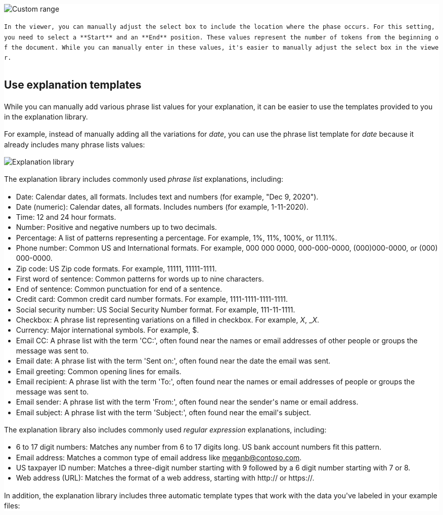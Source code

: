    ![Custom range](../media/content-understanding/custom-file.png)

    In the viewer, you can manually adjust the select box to include the location where the phase occurs. For this setting, you need to select a **Start** and an **End** position. These values represent the number of tokens from the beginning of the document. While you can manually enter in these values, it's easier to manually adjust the select box in the viewer.

## Use explanation templates

While you can manually add various phrase list values for your explanation, it can be easier to use the templates provided to you in the explanation library.

For example, instead of manually adding all the variations for *date*, you can use the phrase list template for *date* because it already includes many phrase lists values:

![Explanation library](../media/content-understanding/explanation-template.png)

The explanation library includes commonly used *phrase list* explanations, including:

- Date: Calendar dates, all formats. Includes text and numbers (for example, "Dec 9, 2020").
- Date (numeric): Calendar dates, all formats. Includes numbers (for example, 1-11-2020).
- Time: 12 and 24 hour formats.
- Number: Positive and negative numbers up to two decimals.
- Percentage: A list of patterns representing a percentage. For example, 1%, 11%, 100%, or 11.11%.
- Phone number: Common US and International formats. For example, 000 000 0000, 000-000-0000, (000)000-0000, or (000) 000-0000.
- Zip code: US Zip code formats. For example, 11111, 11111-1111.
- First word of sentence: Common patterns for words up to nine characters.
- End of sentence: Common punctuation for end of a sentence.
- Credit card: Common credit card number formats. For example, 1111-1111-1111-1111.
- Social security number: US Social Security Number format. For example, 111-11-1111.
- Checkbox: A phrase list representing variations on a filled in checkbox. For example, _X_, __X_.
- Currency: Major international symbols. For example, $.
- Email CC: A phrase list with the term 'CC:', often found near the names or email addresses of other people or groups the message was sent to.
- Email date: A phrase list with the term 'Sent on:', often found near the date the email was sent.
- Email greeting: Common opening lines for emails.
- Email recipient: A phrase list with the term 'To:', often found near the names or email addresses of people or groups the message was sent to.
- Email sender: A phrase list with the term 'From:', often found near the sender's name or email address.
- Email subject: A phrase list with the term 'Subject:', often found near the email's subject.

The explanation library also includes commonly used *regular expression* explanations, including:

- 6 to 17 digit numbers: Matches any number from 6 to 17 digits long. US bank account numbers fit this pattern.
- Email address: Matches a common type of email address like meganb@contoso.com.
- US taxpayer ID number: Matches a three-digit number starting with 9 followed by a 6 digit number starting with 7 or 8.
- Web address (URL): Matches the format of a web address, starting with http:// or https://.

In addition, the explanation library includes three automatic template types that work with the data you've labeled in your example files:

